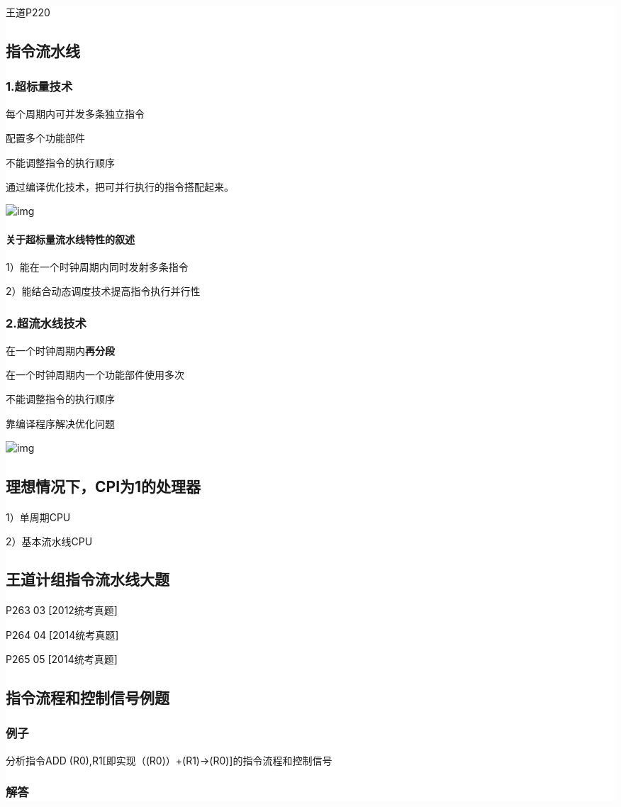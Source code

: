 王道P220

## 指令流水线

### 1.超标量技术

每个周期内可并发多条独立指令

配置多个功能部件

不能调整指令的执行顺序

通过编译优化技术，把可并行执行的指令搭配起来。

![img](https://img-blog.csdnimg.cn/fc187699013a47bf96e45347044d8bdc.png)

#### 关于超标量流水线特性的叙述

1）能在一个时钟周期内同时发射多条指令

2）能结合动态调度技术提高指令执行并行性

### 2.超流水线技术

在一个时钟周期内**再分段**

在一个时钟周期内一个功能部件使用多次

不能调整指令的执行顺序

靠编译程序解决优化问题

![img](https://img-blog.csdnimg.cn/122dc36be39d4c10bf2aadda3ae362f5.png)

## 理想情况下，CPI为1的处理器

1）单周期CPU

2）基本流水线CPU

## 王道计组指令流水线大题

P263 03 [2012统考真题]

P264 04 [2014统考真题]

P265 05 [2014统考真题]

## 指令流程和控制信号例题

### 例子

分析指令ADD (R0),R1[即实现（(R0)）+(R1)->(R0)]的指令流程和控制信号

### 解答
